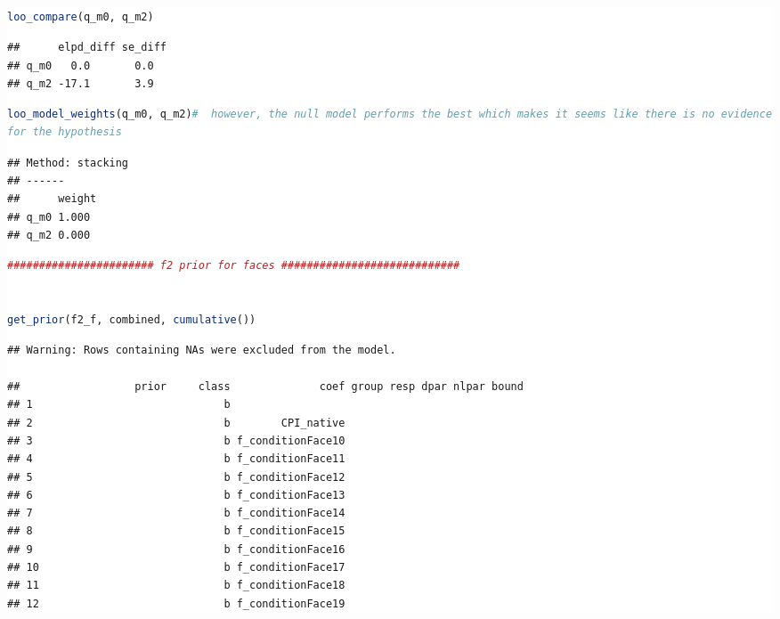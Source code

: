 ``` r
loo_compare(q_m0, q_m2)
```

    ##      elpd_diff se_diff
    ## q_m0   0.0       0.0  
    ## q_m2 -17.1       3.9

``` r
loo_model_weights(q_m0, q_m2)#  however, the null model performs the best which makes it seems like there is no evidence for the hypothesis
```

    ## Method: stacking
    ## ------
    ##      weight
    ## q_m0 1.000 
    ## q_m2 0.000

``` r
####################### f2 prior for faces ############################


get_prior(f2_f, combined, cumulative())
```

    ## Warning: Rows containing NAs were excluded from the model.

    ##                  prior     class              coef group resp dpar nlpar bound
    ## 1                              b                                              
    ## 2                              b        CPI_native                            
    ## 3                              b f_conditionFace10                            
    ## 4                              b f_conditionFace11                            
    ## 5                              b f_conditionFace12                            
    ## 6                              b f_conditionFace13                            
    ## 7                              b f_conditionFace14                            
    ## 8                              b f_conditionFace15                            
    ## 9                              b f_conditionFace16                            
    ## 10                             b f_conditionFace17                            
    ## 11                             b f_conditionFace18                            
    ## 12                             b f_conditionFace19                            